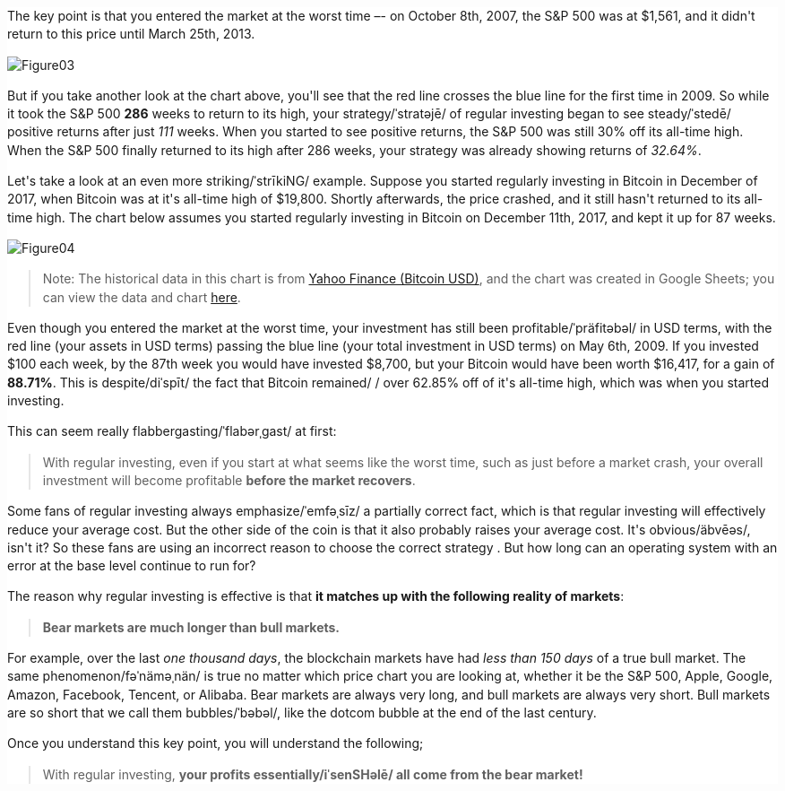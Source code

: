 The key point is that you entered the market at the worst time –- on October 8th, 2007, the S&P 500 was at \$1,561, and it didn't return to this price until March 25th, 2013.

![Figure03](../images/Figure03.png)

But if you take another look at the chart above, you'll see that the red line crosses the blue line for the first time in 2009. So while it took the S&P 500 **286** weeks to return to its high, your strategy/ˈstratəjē/ of regular investing began to see steady/ˈstedē/ positive returns after just *111* weeks. When you started to see positive returns, the S&P 500 was still 30% off its all-time high. When the S&P 500 finally returned to its high after 286 weeks, your strategy was already showing returns of *32.64%*.

Let's take a look at an even more striking/ˈstrīkiNG/ example. Suppose you started regularly investing in Bitcoin in December of 2017, when Bitcoin was at it's all-time high of \$19,800. Shortly afterwards, the price crashed, and it still hasn't returned to its all-time high. The chart below assumes you started regularly investing in Bitcoin on December 11th, 2017, and kept it up for 87 weeks. 

![Figure04](../images/Figure04.png)

>Note: The historical data in this chart is from [Yahoo Finance (Bitcoin USD)](https://finance.yahoo.com/quote/BTC-USD/history/), and the chart was created in Google Sheets; you can view the data and chart [here](https://docs.google.com/spreadsheets/d/1pzc6p4UhyAMtqaKis2_uU3hbi8Um34ArTiUQr1tZpc0/edit?usp=sharing).

Even though you entered the market at the worst time, your investment has still been profitable/ˈpräfitəbəl/ in USD terms, with the red line (your assets in USD terms) passing the blue line (your total investment in USD terms) on May 6th, 2009. If you invested \$100 each week, by the 87th week you would have invested \$8,700, but your Bitcoin would have been worth \$16,417, for a gain of **88.71%**. This is despite/diˈspīt/ the fact that Bitcoin remained/
/ over 62.85% off of it's all-time high, which was when you started investing. 

This can seem really flabbergasting/ˈflabərˌgast/ at first: 

>With regular investing, even if you start at what seems like the worst time, such as just before a market crash, your overall investment will become profitable **before the market recovers**.

Some fans of regular investing always emphasize/ˈemfəˌsīz/ a partially correct fact, which is that regular investing will effectively reduce your average cost. But the other side of the coin is that it also probably raises your average cost. It's obvious/äbvēəs/, isn't it? So these fans are using an incorrect reason to choose the correct strategy . But how long can an operating system with an error at the base level continue to run for?

The reason why regular investing is effective is that **it matches up with the following reality of markets**:

>**Bear markets are much longer than bull markets.**

For example, over the last *one thousand days*, the blockchain markets have had *less than 150 days* of a true bull market. The same phenomenon/fəˈnäməˌnän/ is true no matter which price chart you are looking at, whether it be the S&P 500, Apple, Google, Amazon, Facebook, Tencent, or Alibaba. Bear markets are always very long, and bull markets are always very short. Bull markets are so short that we call them bubbles/ˈbəbəl/, like the dotcom bubble at the end of the last century.

Once you understand this key point, you will understand the following; 

>With regular investing, **your profits essentially/iˈsenSHəlē/ all come from the bear market!**
